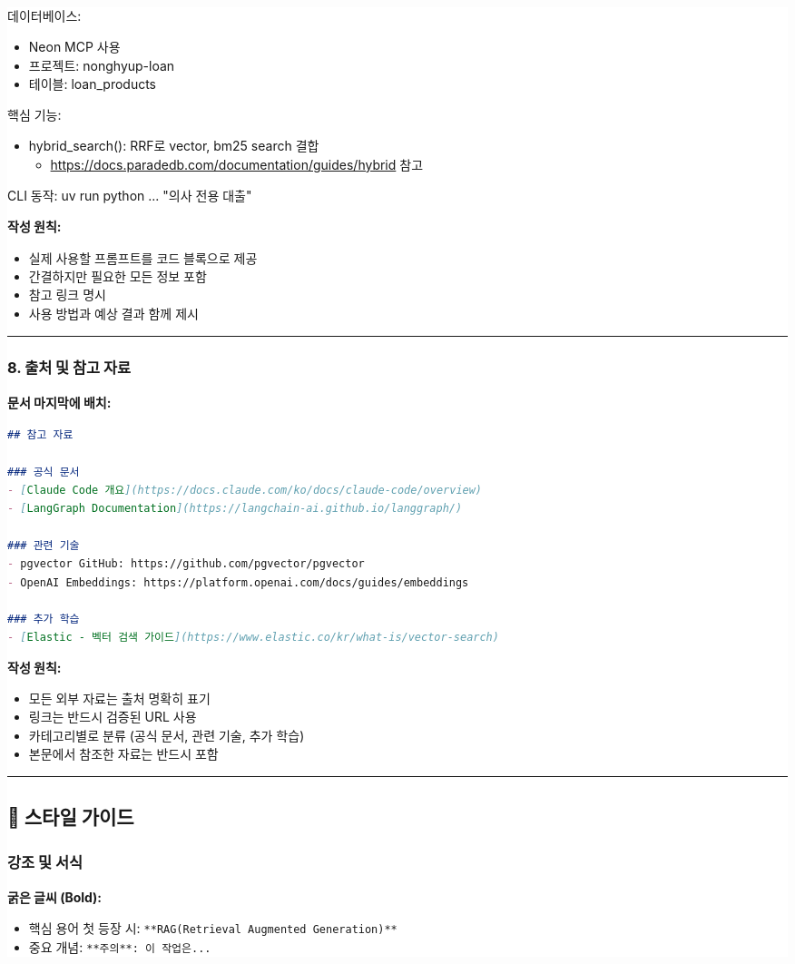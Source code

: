 데이터베이스:
- Neon MCP 사용
- 프로젝트: nonghyup-loan
- 테이블: loan_products

핵심 기능:
- hybrid_search(): RRF로 vector, bm25 search 결합
  - https://docs.paradedb.com/documentation/guides/hybrid 참고

CLI 동작:
uv run python ... "의사 전용 대출"
```
```

**작성 원칙:**
- 실제 사용할 프롬프트를 코드 블록으로 제공
- 간결하지만 필요한 모든 정보 포함
- 참고 링크 명시
- 사용 방법과 예상 결과 함께 제시

---

### 8. 출처 및 참고 자료

**문서 마지막에 배치:**
```markdown
## 참고 자료

### 공식 문서
- [Claude Code 개요](https://docs.claude.com/ko/docs/claude-code/overview)
- [LangGraph Documentation](https://langchain-ai.github.io/langgraph/)

### 관련 기술
- pgvector GitHub: https://github.com/pgvector/pgvector
- OpenAI Embeddings: https://platform.openai.com/docs/guides/embeddings

### 추가 학습
- [Elastic - 벡터 검색 가이드](https://www.elastic.co/kr/what-is/vector-search)
```

**작성 원칙:**
- 모든 외부 자료는 출처 명확히 표기
- 링크는 반드시 검증된 URL 사용
- 카테고리별로 분류 (공식 문서, 관련 기술, 추가 학습)
- 본문에서 참조한 자료는 반드시 포함

---

## 🎨 스타일 가이드

### 강조 및 서식

**굵은 글씨 (Bold):**
- 핵심 용어 첫 등장 시: `**RAG(Retrieval Augmented Generation)**`
- 중요 개념: `**주의**: 이 작업은...`
